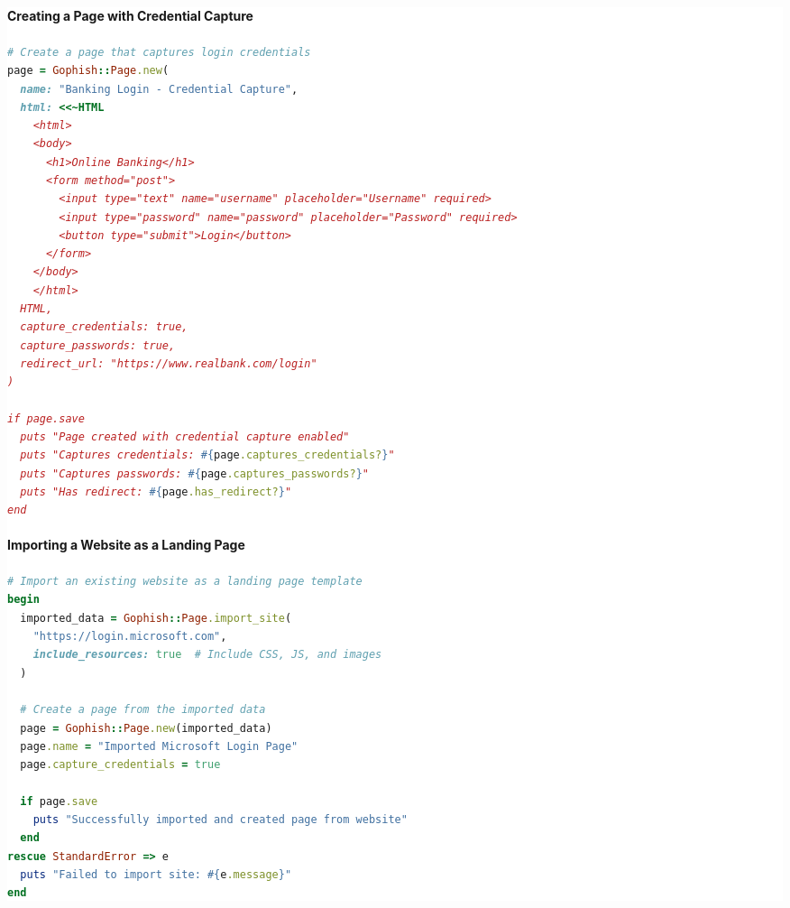 ```ruby
```

#### Creating a Page with Credential Capture

```ruby
# Create a page that captures login credentials
page = Gophish::Page.new(
  name: "Banking Login - Credential Capture",
  html: <<~HTML
    <html>
    <body>
      <h1>Online Banking</h1>
      <form method="post">
        <input type="text" name="username" placeholder="Username" required>
        <input type="password" name="password" placeholder="Password" required>
        <button type="submit">Login</button>
      </form>
    </body>
    </html>
  HTML,
  capture_credentials: true,
  capture_passwords: true,
  redirect_url: "https://www.realbank.com/login"
)

if page.save
  puts "Page created with credential capture enabled"
  puts "Captures credentials: #{page.captures_credentials?}"
  puts "Captures passwords: #{page.captures_passwords?}"
  puts "Has redirect: #{page.has_redirect?}"
end
```

#### Importing a Website as a Landing Page

```ruby
# Import an existing website as a landing page template
begin
  imported_data = Gophish::Page.import_site(
    "https://login.microsoft.com", 
    include_resources: true  # Include CSS, JS, and images
  )
  
  # Create a page from the imported data
  page = Gophish::Page.new(imported_data)
  page.name = "Imported Microsoft Login Page"
  page.capture_credentials = true
  
  if page.save
    puts "Successfully imported and created page from website"
  end
rescue StandardError => e
  puts "Failed to import site: #{e.message}"
end
```
